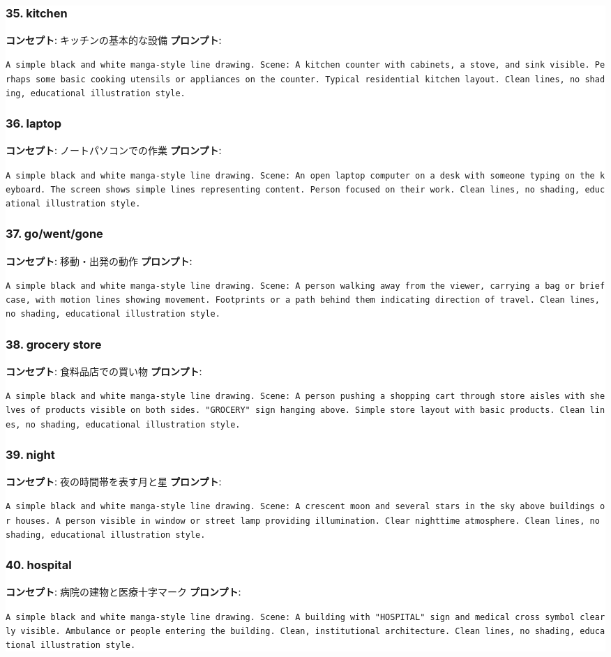 ### 35. kitchen
**コンセプト**: キッチンの基本的な設備
**プロンプト**: 
```
A simple black and white manga-style line drawing. Scene: A kitchen counter with cabinets, a stove, and sink visible. Perhaps some basic cooking utensils or appliances on the counter. Typical residential kitchen layout. Clean lines, no shading, educational illustration style.
```

### 36. laptop
**コンセプト**: ノートパソコンでの作業
**プロンプト**: 
```
A simple black and white manga-style line drawing. Scene: An open laptop computer on a desk with someone typing on the keyboard. The screen shows simple lines representing content. Person focused on their work. Clean lines, no shading, educational illustration style.
```

### 37. go/went/gone
**コンセプト**: 移動・出発の動作
**プロンプト**: 
```
A simple black and white manga-style line drawing. Scene: A person walking away from the viewer, carrying a bag or briefcase, with motion lines showing movement. Footprints or a path behind them indicating direction of travel. Clean lines, no shading, educational illustration style.
```

### 38. grocery store
**コンセプト**: 食料品店での買い物
**プロンプト**: 
```
A simple black and white manga-style line drawing. Scene: A person pushing a shopping cart through store aisles with shelves of products visible on both sides. "GROCERY" sign hanging above. Simple store layout with basic products. Clean lines, no shading, educational illustration style.
```

### 39. night
**コンセプト**: 夜の時間帯を表す月と星
**プロンプト**: 
```
A simple black and white manga-style line drawing. Scene: A crescent moon and several stars in the sky above buildings or houses. A person visible in window or street lamp providing illumination. Clear nighttime atmosphere. Clean lines, no shading, educational illustration style.
```

### 40. hospital
**コンセプト**: 病院の建物と医療十字マーク
**プロンプト**: 
```
A simple black and white manga-style line drawing. Scene: A building with "HOSPITAL" sign and medical cross symbol clearly visible. Ambulance or people entering the building. Clean, institutional architecture. Clean lines, no shading, educational illustration style.
```
